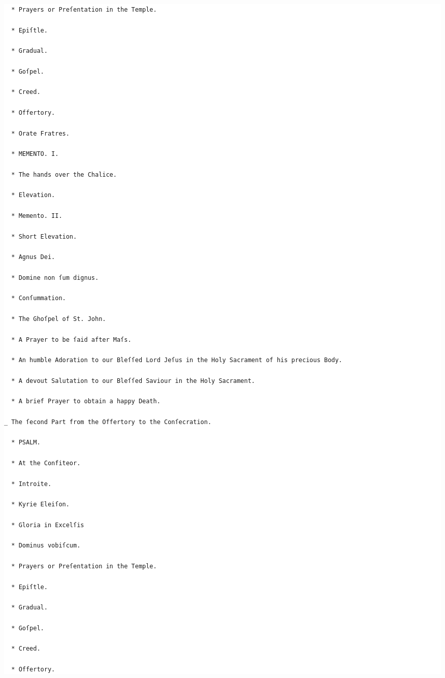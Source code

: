       * Prayers or Preſentation in the Temple.

      * Epiſtle.

      * Gradual.

      * Goſpel.

      * Creed.

      * Offertory.

      * Orate Fratres.

      * MEMENTO. I.

      * The hands over the Chalice.

      * Elevation.

      * Memento. II.

      * Short Elevation.

      * Agnus Dei.

      * Domine non ſum dignus.

      * Conſummation.

      * The Ghoſpel of St. John.

      * A Prayer to be ſaid after Maſs.

      * An humble Adoration to our Bleſſed Lord Jeſus in the Holy Sacrament of his precious Body.

      * A devout Salutation to our Bleſſed Saviour in the Holy Sacrament.

      * A brief Prayer to obtain a happy Death.

    _ The ſecond Part from the Offertory to the Conſecration.

      * PSALM.

      * At the Confiteor.

      * Introite.

      * Kyrie Eleiſon.

      * Gloria in Excelſis

      * Dominus vobiſcum.

      * Prayers or Preſentation in the Temple.

      * Epiſtle.

      * Gradual.

      * Goſpel.

      * Creed.

      * Offertory.
